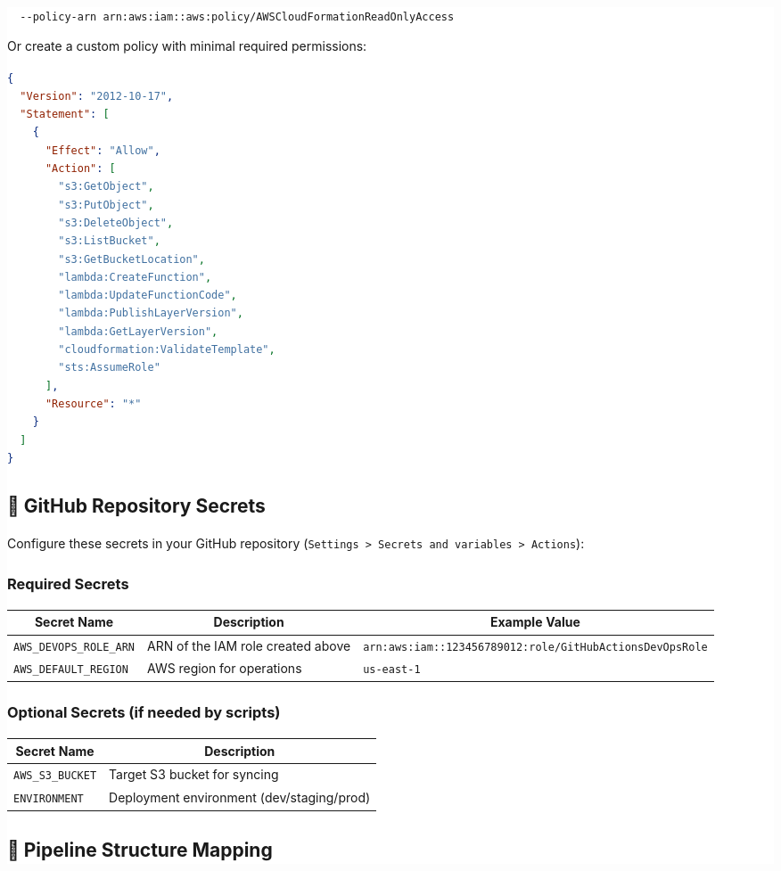 ```bash
  --policy-arn arn:aws:iam::aws:policy/AWSCloudFormationReadOnlyAccess
```

Or create a custom policy with minimal required permissions:

```json
{
  "Version": "2012-10-17",
  "Statement": [
    {
      "Effect": "Allow",
      "Action": [
        "s3:GetObject",
        "s3:PutObject",
        "s3:DeleteObject",
        "s3:ListBucket",
        "s3:GetBucketLocation",
        "lambda:CreateFunction",
        "lambda:UpdateFunctionCode",
        "lambda:PublishLayerVersion",
        "lambda:GetLayerVersion",
        "cloudformation:ValidateTemplate",
        "sts:AssumeRole"
      ],
      "Resource": "*"
    }
  ]
}
```

## 🔑 GitHub Repository Secrets

Configure these secrets in your GitHub repository (`Settings > Secrets and variables > Actions`):

### Required Secrets

| Secret Name | Description | Example Value |
|-------------|-------------|---------------|
| `AWS_DEVOPS_ROLE_ARN` | ARN of the IAM role created above | `arn:aws:iam::123456789012:role/GitHubActionsDevOpsRole` |
| `AWS_DEFAULT_REGION` | AWS region for operations | `us-east-1` |

### Optional Secrets (if needed by scripts)

| Secret Name | Description |
|-------------|-------------|
| `AWS_S3_BUCKET` | Target S3 bucket for syncing |
| `ENVIRONMENT` | Deployment environment (dev/staging/prod) |

## 📁 Pipeline Structure Mapping
